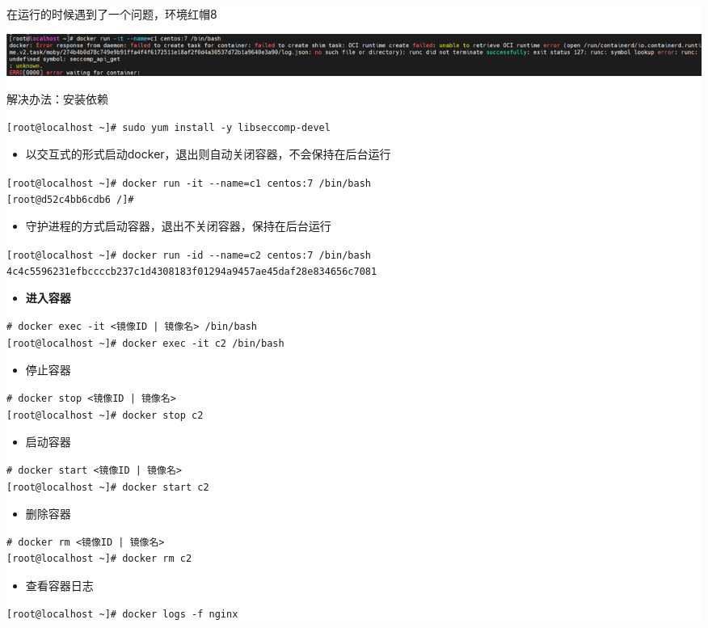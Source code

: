 在运行的时候遇到了一个问题，环境红帽8

![image-20231009160624448](Docker%E4%BB%8E%E5%85%A5%E9%97%A8%E5%88%B0%E7%B2%BE%E9%80%9A.assets/image-20231009160624448.png)

解决办法：安装依赖

```shell
[root@localhost ~]# sudo yum install -y libseccomp-devel
```

+ 以交互式的形式启动docker，退出则自动关闭容器，不会保持在后台运行

```shell
[root@localhost ~]# docker run -it --name=c1 centos:7 /bin/bash
[root@d52c4bb6cdb6 /]#
```

+ 守护进程的方式启动容器，退出不关闭容器，保持在后台运行

```shell
[root@localhost ~]# docker run -id --name=c2 centos:7 /bin/bash
4c4c5596231efbccccb237c1d4308183f01294a9457ae45daf28e834656c7081
```

+ **进入容器**

```shell
# docker exec -it <镜像ID | 镜像名> /bin/bash
[root@localhost ~]# docker exec -it c2 /bin/bash
```

+ 停止容器

```shell
# docker stop <镜像ID | 镜像名>
[root@localhost ~]# docker stop c2
```

+ 启动容器

```shell
# docker start <镜像ID | 镜像名>
[root@localhost ~]# docker start c2
```

+ 删除容器

```shell
# docker rm <镜像ID | 镜像名>
[root@localhost ~]# docker rm c2
```

+ 查看容器日志

```
[root@localhost ~]# docker logs -f nginx
```

